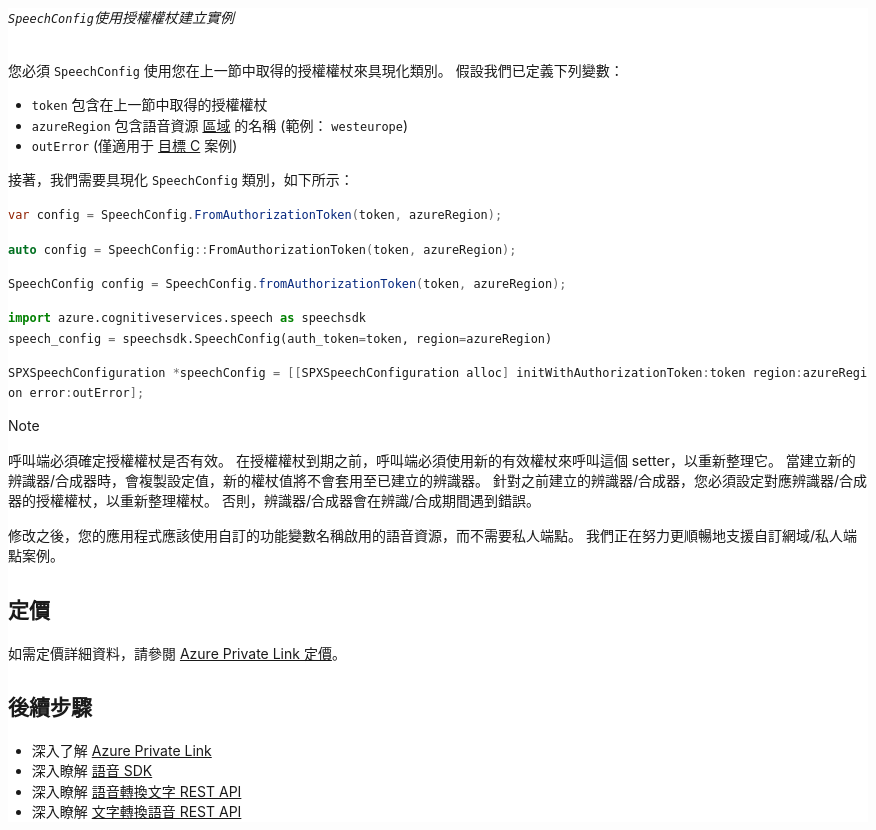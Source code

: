 ###### <a name="create-speechconfig-instance-using-authorization-token"></a>`SpeechConfig`使用授權權杖建立實例

您必須 `SpeechConfig` 使用您在上一節中取得的授權權杖來具現化類別。 假設我們已定義下列變數：

- `token` 包含在上一節中取得的授權權杖
- `azureRegion` 包含語音資源 [區域](regions.md) 的名稱 (範例： `westeurope`) 
- `outError` (僅適用于 [目標 C](/objectivec/cognitive-services/speech/spxspeechconfiguration#initwithauthorizationtokenregionerror) 案例) 

接著，我們需要具現化 `SpeechConfig` 類別，如下所示：
```csharp
var config = SpeechConfig.FromAuthorizationToken(token, azureRegion);
```
```cpp
auto config = SpeechConfig::FromAuthorizationToken(token, azureRegion);
```
```java
SpeechConfig config = SpeechConfig.fromAuthorizationToken(token, azureRegion);
```
```python
import azure.cognitiveservices.speech as speechsdk
speech_config = speechsdk.SpeechConfig(auth_token=token, region=azureRegion)
```
```objectivec
SPXSpeechConfiguration *speechConfig = [[SPXSpeechConfiguration alloc] initWithAuthorizationToken:token region:azureRegion error:outError];
```
> [!NOTE]
> 呼叫端必須確定授權權杖是否有效。 在授權權杖到期之前，呼叫端必須使用新的有效權杖來呼叫這個 setter，以重新整理它。 當建立新的辨識器/合成器時，會複製設定值，新的權杖值將不會套用至已建立的辨識器。 針對之前建立的辨識器/合成器，您必須設定對應辨識器/合成器的授權權杖，以重新整理權杖。 否則，辨識器/合成器會在辨識/合成期間遇到錯誤。

修改之後，您的應用程式應該使用自訂的功能變數名稱啟用的語音資源，而不需要私人端點。 我們正在努力更順暢地支援自訂網域/私人端點案例。

## <a name="pricing"></a>定價

如需定價詳細資料，請參閱 [Azure Private Link 定價](https://azure.microsoft.com/pricing/details/private-link)。

## <a name="next-steps"></a>後續步驟

* 深入了解 [Azure Private Link](../../private-link/private-link-overview.md)
* 深入瞭解 [語音 SDK](speech-sdk.md)
* 深入瞭解 [語音轉換文字 REST API](rest-speech-to-text.md)
* 深入瞭解 [文字轉換語音 REST API](rest-text-to-speech.md)
